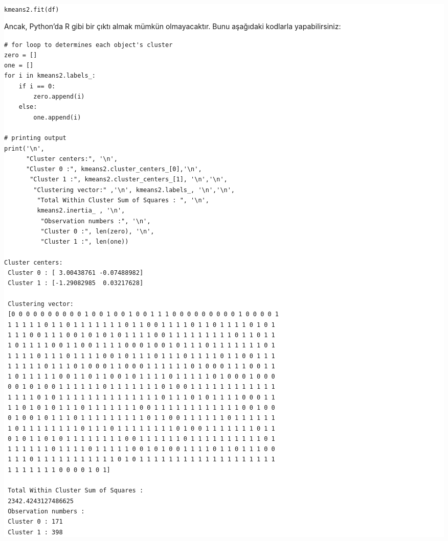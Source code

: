     kmeans2.fit(df)

Ancak, Python’da R gibi bir çıktı almak mümkün olmayacaktır. Bunu
aşağıdaki kodlarla yapabilirsiniz:

    # for loop to determines each object's cluster
    zero = []
    one = []
    for i in kmeans2.labels_:
        if i == 0:
            zero.append(i)
        else:
            one.append(i)

    # printing output
    print('\n',
          "Cluster centers:", '\n',
          "Cluster 0 :", kmeans2.cluster_centers_[0],'\n',
           "Cluster 1 :", kmeans2.cluster_centers_[1], '\n','\n',
            "Clustering vector:" ,'\n', kmeans2.labels_, '\n','\n',
             "Total Within Cluster Sum of Squares : ", '\n',
             kmeans2.inertia_ , '\n',
              "Observation numbers :", '\n',
              "Cluster 0 :", len(zero), '\n',
              "Cluster 1 :", len(one))

    Cluster centers: 
     Cluster 0 : [ 3.00438761 -0.07488982] 
     Cluster 1 : [-1.29082985  0.03217628] 
     
     Clustering vector: 
     [0 0 0 0 0 0 0 0 0 0 1 0 0 1 0 0 1 0 0 1 1 1 0 0 0 0 0 0 0 0 0 1 0 0 0 0 1
     1 1 1 1 1 0 1 1 0 1 1 1 1 1 1 1 0 1 1 0 0 1 1 1 1 0 1 1 0 1 1 1 1 0 1 0 1
     1 1 1 0 0 1 1 1 0 0 1 0 1 0 1 0 1 1 1 1 0 0 1 1 1 1 1 1 1 1 1 0 1 1 0 1 1
     1 0 1 1 1 1 0 0 1 1 0 0 1 1 1 1 0 0 0 1 0 0 1 0 1 1 1 0 1 1 1 1 1 1 1 0 1
     1 1 1 1 0 1 1 1 0 1 1 1 1 0 0 1 0 1 1 1 0 1 1 1 0 1 1 1 1 0 1 1 0 0 1 1 1
     1 1 1 1 1 0 1 1 1 0 1 0 0 0 1 1 0 0 0 1 1 1 1 1 1 0 1 0 0 0 1 1 1 0 0 1 1
     1 0 1 1 1 1 1 0 0 1 1 0 1 1 0 0 1 0 1 1 1 1 0 1 1 1 1 1 0 1 0 0 0 1 0 0 0
     0 0 1 0 1 0 0 1 1 1 1 1 1 0 1 1 1 1 1 1 1 0 1 0 0 1 1 1 1 1 1 1 1 1 1 1 1
     1 1 1 1 0 1 0 1 1 1 1 1 1 1 1 1 1 1 1 1 1 0 1 1 1 0 1 0 1 1 1 1 0 0 0 1 1
     1 1 0 1 0 1 0 1 1 1 0 1 1 1 1 1 1 1 0 0 1 1 1 1 1 1 1 1 1 1 1 1 0 0 1 0 0
     0 1 0 0 1 0 1 1 1 0 1 1 1 1 1 1 1 1 1 0 1 1 0 0 1 1 1 1 1 1 0 1 1 1 1 1 1
     1 0 1 1 1 1 1 1 1 1 0 1 1 1 0 1 1 1 1 1 1 1 1 0 1 0 0 1 1 1 1 1 1 1 0 1 1
     0 1 0 1 1 0 1 0 1 1 1 1 1 1 1 1 0 0 1 1 1 1 1 1 0 1 1 1 1 1 1 1 1 1 1 0 1
     1 1 1 1 1 1 0 1 1 1 1 0 1 1 1 1 1 0 0 1 0 1 0 0 1 1 1 1 0 1 1 0 1 1 1 0 0
     1 1 1 0 1 1 1 1 1 1 1 1 1 1 1 0 1 0 1 1 1 1 1 1 1 1 1 1 1 1 1 1 1 1 1 1 1
     1 1 1 1 1 1 1 0 0 0 0 1 0 1] 
     
     Total Within Cluster Sum of Squares :  
     2342.4243127486625 
     Observation numbers : 
     Cluster 0 : 171 
     Cluster 1 : 398
